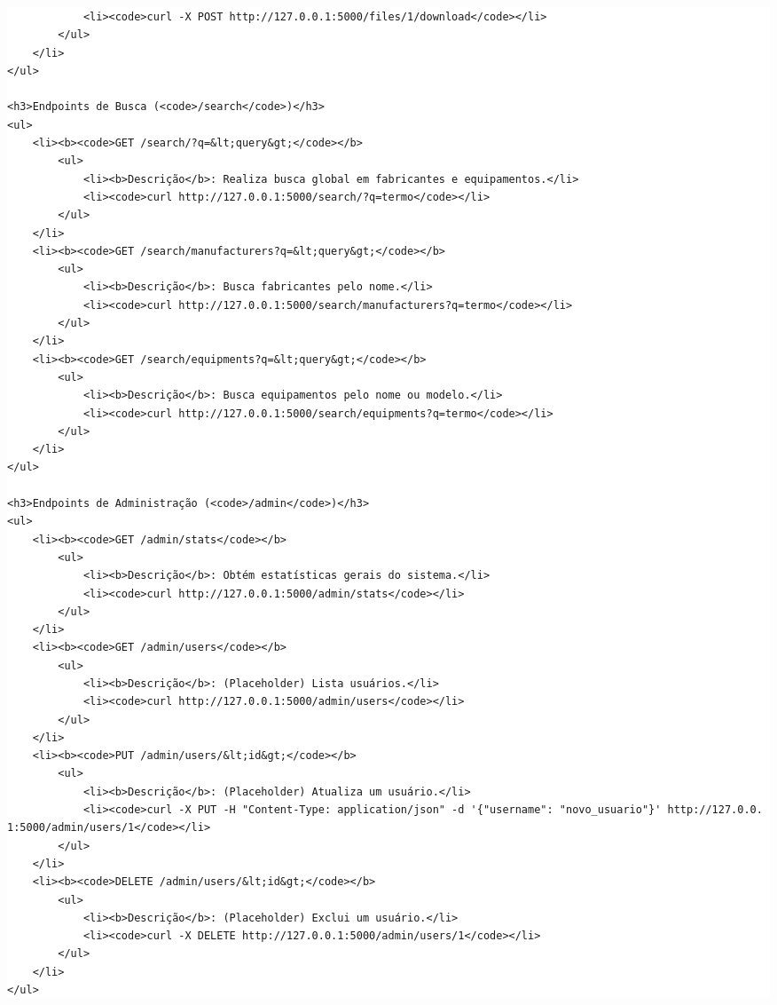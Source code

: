                 <li><code>curl -X POST http://127.0.0.1:5000/files/1/download</code></li>
            </ul>
        </li>
    </ul>

    <h3>Endpoints de Busca (<code>/search</code>)</h3>
    <ul>
        <li><b><code>GET /search/?q=&lt;query&gt;</code></b>
            <ul>
                <li><b>Descrição</b>: Realiza busca global em fabricantes e equipamentos.</li>
                <li><code>curl http://127.0.0.1:5000/search/?q=termo</code></li>
            </ul>
        </li>
        <li><b><code>GET /search/manufacturers?q=&lt;query&gt;</code></b>
            <ul>
                <li><b>Descrição</b>: Busca fabricantes pelo nome.</li>
                <li><code>curl http://127.0.0.1:5000/search/manufacturers?q=termo</code></li>
            </ul>
        </li>
        <li><b><code>GET /search/equipments?q=&lt;query&gt;</code></b>
            <ul>
                <li><b>Descrição</b>: Busca equipamentos pelo nome ou modelo.</li>
                <li><code>curl http://127.0.0.1:5000/search/equipments?q=termo</code></li>
            </ul>
        </li>
    </ul>

    <h3>Endpoints de Administração (<code>/admin</code>)</h3>
    <ul>
        <li><b><code>GET /admin/stats</code></b>
            <ul>
                <li><b>Descrição</b>: Obtém estatísticas gerais do sistema.</li>
                <li><code>curl http://127.0.0.1:5000/admin/stats</code></li>
            </ul>
        </li>
        <li><b><code>GET /admin/users</code></b>
            <ul>
                <li><b>Descrição</b>: (Placeholder) Lista usuários.</li>
                <li><code>curl http://127.0.0.1:5000/admin/users</code></li>
            </ul>
        </li>
        <li><b><code>PUT /admin/users/&lt;id&gt;</code></b>
            <ul>
                <li><b>Descrição</b>: (Placeholder) Atualiza um usuário.</li>
                <li><code>curl -X PUT -H "Content-Type: application/json" -d '{"username": "novo_usuario"}' http://127.0.0.1:5000/admin/users/1</code></li>
            </ul>
        </li>
        <li><b><code>DELETE /admin/users/&lt;id&gt;</code></b>
            <ul>
                <li><b>Descrição</b>: (Placeholder) Exclui um usuário.</li>
                <li><code>curl -X DELETE http://127.0.0.1:5000/admin/users/1</code></li>
            </ul>
        </li>
    </ul>
